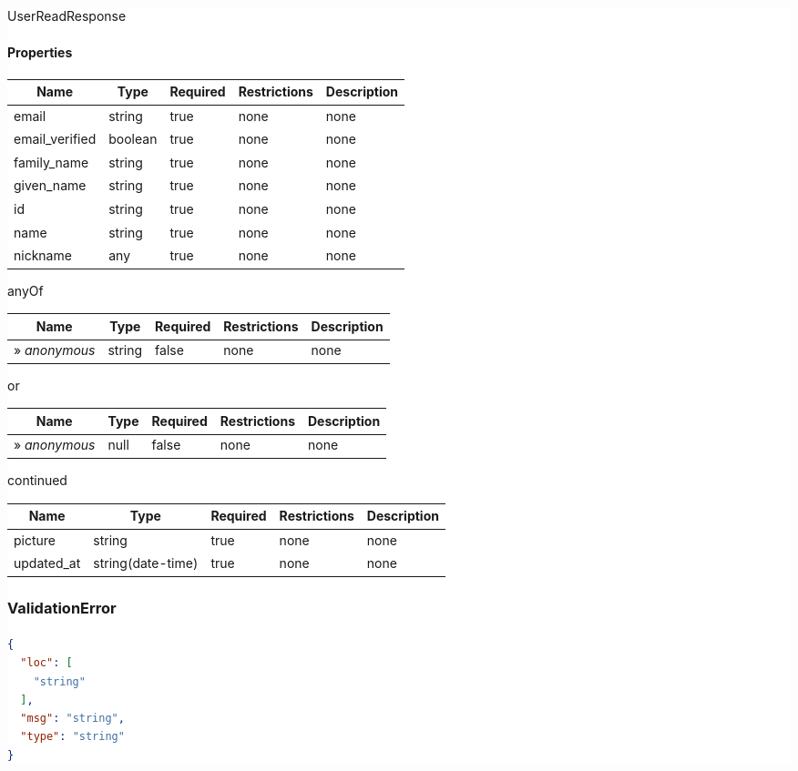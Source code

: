 UserReadResponse

#### Properties

|Name|Type|Required|Restrictions|Description|
|---|---|---|---|---|
|email|string|true|none|none|
|email_verified|boolean|true|none|none|
|family_name|string|true|none|none|
|given_name|string|true|none|none|
|id|string|true|none|none|
|name|string|true|none|none|
|nickname|any|true|none|none|

anyOf

|Name|Type|Required|Restrictions|Description|
|---|---|---|---|---|
|» *anonymous*|string|false|none|none|

or

|Name|Type|Required|Restrictions|Description|
|---|---|---|---|---|
|» *anonymous*|null|false|none|none|

continued

|Name|Type|Required|Restrictions|Description|
|---|---|---|---|---|
|picture|string|true|none|none|
|updated_at|string(date-time)|true|none|none|

### ValidationError






```json
{
  "loc": [
    "string"
  ],
  "msg": "string",
  "type": "string"
}

```
